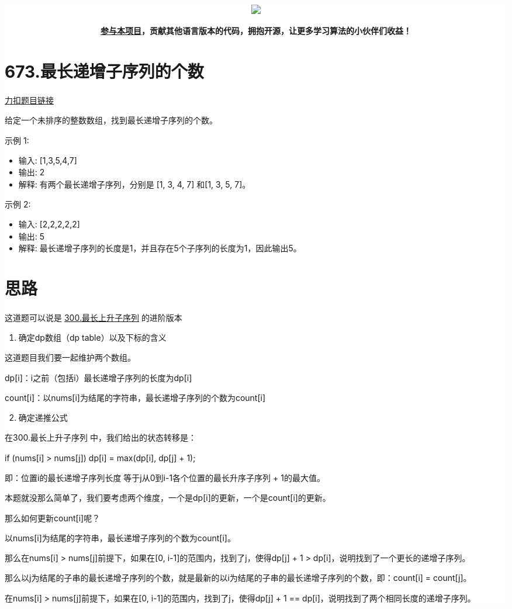 <p align="center">
<a href="https://programmercarl.com/other/kstar.html" target="_blank">
  <img src="https://code-thinking-1253855093.file.myqcloud.com/pics/20210924105952.png" width="1000"/>
</a>
<p align="center"><strong><a href="https://mp.weixin.qq.com/s/tqCxrMEU-ajQumL1i8im9A">参与本项目</a>，贡献其他语言版本的代码，拥抱开源，让更多学习算法的小伙伴们收益！</strong></p>


# 673.最长递增子序列的个数


[力扣题目链接](https://leetcode-cn.com/problems/number-of-longest-increasing-subsequence/)


给定一个未排序的整数数组，找到最长递增子序列的个数。

示例 1:
* 输入: [1,3,5,4,7]
* 输出: 2
* 解释: 有两个最长递增子序列，分别是 [1, 3, 4, 7] 和[1, 3, 5, 7]。

示例 2:
* 输入: [2,2,2,2,2]
* 输出: 5
* 解释: 最长递增子序列的长度是1，并且存在5个子序列的长度为1，因此输出5。


# 思路

这道题可以说是 [300.最长上升子序列](https://programmercarl.com/0300.最长上升子序列.html) 的进阶版本

1. 确定dp数组（dp table）以及下标的含义

这道题目我们要一起维护两个数组。

dp[i]：i之前（包括i）最长递增子序列的长度为dp[i]

count[i]：以nums[i]为结尾的字符串，最长递增子序列的个数为count[i]

2. 确定递推公式

在300.最长上升子序列 中，我们给出的状态转移是：

if (nums[i] > nums[j]) dp[i] = max(dp[i], dp[j] + 1);

即：位置i的最长递增子序列长度 等于j从0到i-1各个位置的最长升序子序列 + 1的最大值。

本题就没那么简单了，我们要考虑两个维度，一个是dp[i]的更新，一个是count[i]的更新。

那么如何更新count[i]呢？

以nums[i]为结尾的字符串，最长递增子序列的个数为count[i]。

那么在nums[i] > nums[j]前提下，如果在[0, i-1]的范围内，找到了j，使得dp[j] + 1 > dp[i]，说明找到了一个更长的递增子序列。

那么以j为结尾的子串的最长递增子序列的个数，就是最新的以i为结尾的子串的最长递增子序列的个数，即：count[i] = count[j]。

在nums[i] > nums[j]前提下，如果在[0, i-1]的范围内，找到了j，使得dp[j] + 1 == dp[i]，说明找到了两个相同长度的递增子序列。
